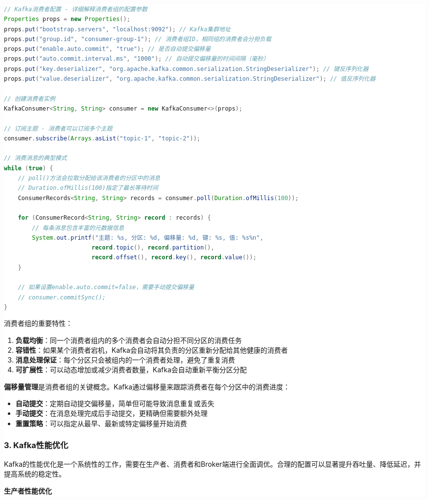 ```java
// Kafka消费者配置 - 详细解释消费者组的配置参数
Properties props = new Properties();
props.put("bootstrap.servers", "localhost:9092"); // Kafka集群地址
props.put("group.id", "consumer-group-1"); // 消费者组ID，相同组的消费者会分担负载
props.put("enable.auto.commit", "true"); // 是否自动提交偏移量
props.put("auto.commit.interval.ms", "1000"); // 自动提交偏移量的时间间隔（毫秒）
props.put("key.deserializer", "org.apache.kafka.common.serialization.StringDeserializer"); // 键反序列化器
props.put("value.deserializer", "org.apache.kafka.common.serialization.StringDeserializer"); // 值反序列化器

// 创建消费者实例
KafkaConsumer<String, String> consumer = new KafkaConsumer<>(props);

// 订阅主题 - 消费者可以订阅多个主题
consumer.subscribe(Arrays.asList("topic-1", "topic-2"));

// 消费消息的典型模式
while (true) {
    // poll()方法会拉取分配给该消费者的分区中的消息
    // Duration.ofMillis(100)指定了最长等待时间
    ConsumerRecords<String, String> records = consumer.poll(Duration.ofMillis(100));

    for (ConsumerRecord<String, String> record : records) {
        // 每条消息包含丰富的元数据信息
        System.out.printf("主题: %s, 分区: %d, 偏移量: %d, 键: %s, 值: %s%n",
                         record.topic(), record.partition(),
                         record.offset(), record.key(), record.value());
    }

    // 如果设置enable.auto.commit=false，需要手动提交偏移量
    // consumer.commitSync();
}
```

消费者组的重要特性：

1. **负载均衡**：同一个消费者组内的多个消费者会自动分担不同分区的消费任务
2. **容错性**：如果某个消费者宕机，Kafka会自动将其负责的分区重新分配给其他健康的消费者
3. **消息处理保证**：每个分区只会被组内的一个消费者处理，避免了重复消费
4. **可扩展性**：可以动态增加或减少消费者数量，Kafka会自动重新平衡分区分配

**偏移量管理**是消费者组的关键概念。Kafka通过偏移量来跟踪消费者在每个分区中的消费进度：
- **自动提交**：定期自动提交偏移量，简单但可能导致消息重复或丢失
- **手动提交**：在消息处理完成后手动提交，更精确但需要额外处理
- **重置策略**：可以指定从最早、最新或特定偏移量开始消费

### 3. Kafka性能优化

Kafka的性能优化是一个系统性的工作，需要在生产者、消费者和Broker端进行全面调优。合理的配置可以显著提升吞吐量、降低延迟，并提高系统的稳定性。

**生产者性能优化**
